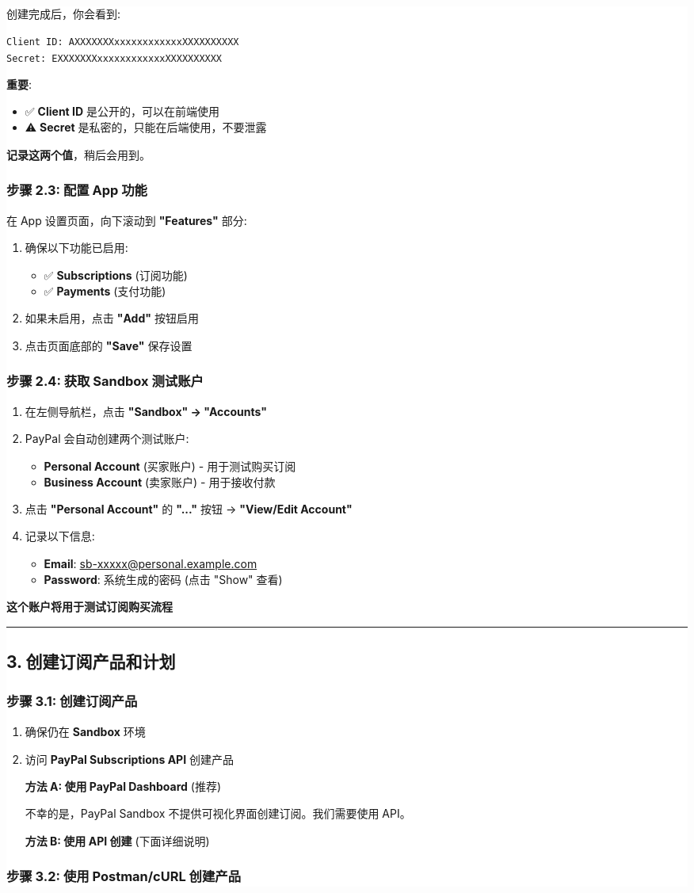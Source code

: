创建完成后，你会看到:

```
Client ID: AXXXXXXXxxxxxxxxxxxxXXXXXXXXXX
Secret: EXXXXXXXxxxxxxxxxxxxXXXXXXXXXX
```

**重要**: 
- ✅ **Client ID** 是公开的，可以在前端使用
- ⚠️ **Secret** 是私密的，只能在后端使用，不要泄露

**记录这两个值**，稍后会用到。

### 步骤 2.3: 配置 App 功能

在 App 设置页面，向下滚动到 **"Features"** 部分:

1. 确保以下功能已启用:
   - ✅ **Subscriptions** (订阅功能)
   - ✅ **Payments** (支付功能)

2. 如果未启用，点击 **"Add"** 按钮启用

3. 点击页面底部的 **"Save"** 保存设置

### 步骤 2.4: 获取 Sandbox 测试账户

1. 在左侧导航栏，点击 **"Sandbox" → "Accounts"**

2. PayPal 会自动创建两个测试账户:
   - **Personal Account** (买家账户) - 用于测试购买订阅
   - **Business Account** (卖家账户) - 用于接收付款

3. 点击 **"Personal Account"** 的 **"..."** 按钮 → **"View/Edit Account"**

4. 记录以下信息:
   - **Email**: sb-xxxxx@personal.example.com
   - **Password**: 系统生成的密码 (点击 "Show" 查看)

**这个账户将用于测试订阅购买流程**

---

## 3. 创建订阅产品和计划

### 步骤 3.1: 创建订阅产品

1. 确保仍在 **Sandbox** 环境
2. 访问 **PayPal Subscriptions API** 创建产品

   **方法 A: 使用 PayPal Dashboard** (推荐)
   
   不幸的是，PayPal Sandbox 不提供可视化界面创建订阅。我们需要使用 API。

   **方法 B: 使用 API 创建** (下面详细说明)

### 步骤 3.2: 使用 Postman/cURL 创建产品
